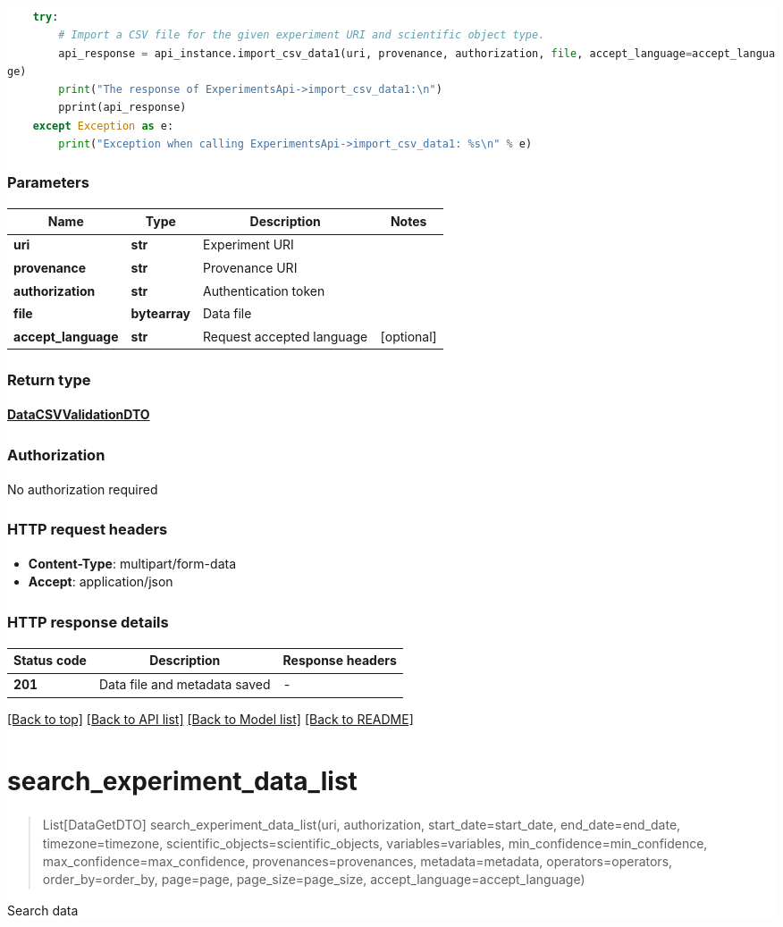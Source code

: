 ```python
    try:
        # Import a CSV file for the given experiment URI and scientific object type.
        api_response = api_instance.import_csv_data1(uri, provenance, authorization, file, accept_language=accept_language)
        print("The response of ExperimentsApi->import_csv_data1:\n")
        pprint(api_response)
    except Exception as e:
        print("Exception when calling ExperimentsApi->import_csv_data1: %s\n" % e)
```



### Parameters


Name | Type | Description  | Notes
------------- | ------------- | ------------- | -------------
 **uri** | **str**| Experiment URI | 
 **provenance** | **str**| Provenance URI | 
 **authorization** | **str**| Authentication token | 
 **file** | **bytearray**| Data file | 
 **accept_language** | **str**| Request accepted language | [optional] 

### Return type

[**DataCSVValidationDTO**](DataCSVValidationDTO.md)

### Authorization

No authorization required

### HTTP request headers

 - **Content-Type**: multipart/form-data
 - **Accept**: application/json

### HTTP response details

| Status code | Description | Response headers |
|-------------|-------------|------------------|
**201** | Data file and metadata saved |  -  |

[[Back to top]](#) [[Back to API list]](../README.md#documentation-for-api-endpoints) [[Back to Model list]](../README.md#documentation-for-models) [[Back to README]](../README.md)

# **search_experiment_data_list**
> List[DataGetDTO] search_experiment_data_list(uri, authorization, start_date=start_date, end_date=end_date, timezone=timezone, scientific_objects=scientific_objects, variables=variables, min_confidence=min_confidence, max_confidence=max_confidence, provenances=provenances, metadata=metadata, operators=operators, order_by=order_by, page=page, page_size=page_size, accept_language=accept_language)

Search data
